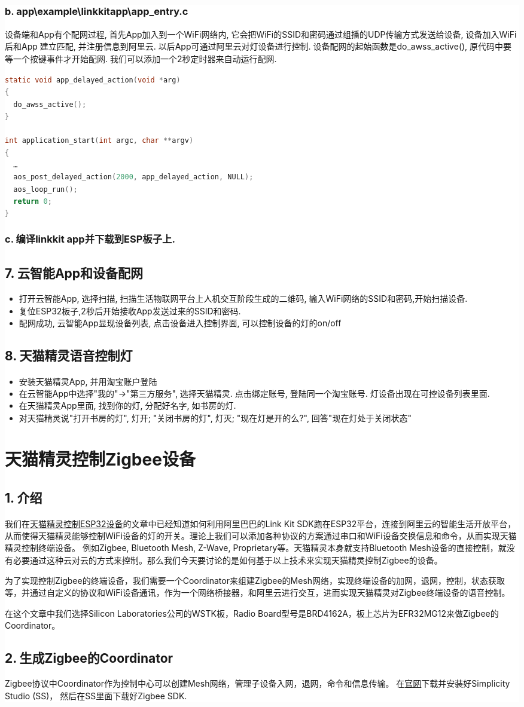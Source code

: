 ### b. app\example\linkkitapp\app_entry.c
  设备端和App有个配网过程, 首先App加入到一个WiFi网络内, 它会把WiFi的SSID和密码通过组播的UDP传输方式发送给设备, 设备加入WiFi后和App
建立匹配, 并注册信息到阿里云. 以后App可通过阿里云对灯设备进行控制.
  设备配网的起始函数是do_awss_active(), 原代码中要等一个按键事件才开始配网. 我们可以添加一个2秒定时器来自动运行配网. 
  
```c
static void app_delayed_action(void *arg)  
{
  do_awss_active();
}

int application_start(int argc, char **argv)  
{
  …
  aos_post_delayed_action(2000, app_delayed_action, NULL); 
  aos_loop_run();
  return 0;
}
```

### c. 编译linkkit app并下载到ESP板子上.

## 7. 云智能App和设备配网
* 打开云智能App, 选择扫描, 扫描生活物联网平台上人机交互阶段生成的二维码, 输入WiFi网络的SSID和密码,开始扫描设备.   
* 复位ESP32板子,2秒后开始接收App发送过来的SSID和密码.   
* 配网成功, 云智能App显现设备列表, 点击设备进入控制界面, 可以控制设备的灯的on/off  

## 8. 天猫精灵语音控制灯
* 安装天猫精灵App, 并用淘宝账户登陆  
* 在云智能App中选择"我的"->"第三方服务", 选择天猫精灵. 点击绑定账号, 登陆同一个淘宝账号. 灯设备出现在可控设备列表里面.   
* 在天猫精灵App里面, 找到你的灯, 分配好名字, 如书房的灯.   
* 对天猫精灵说"打开书房的灯", 灯开; "关闭书房的灯", 灯灭; "现在灯是开的么?", 回答"现在灯处于关闭状态"  

# 天猫精灵控制Zigbee设备

## 1. 介绍
我们在[天猫精灵控制ESP32设备](https://github.com/MarkDing/TmallGenieControlsESP32)的文章中已经知道如何利用阿里巴巴的Link Kit SDK跑在ESP32平台，连接到阿里云的智能生活开放平台，从而使得天猫精灵能够控制WiFi设备的灯的开关。理论上我们可以添加各种协议的方案通过串口和WiFi设备交换信息和命令，从而实现天猫精灵控制终端设备。 例如Zigbee, Bluetooth Mesh, Z-Wave, Proprietary等。天猫精灵本身就支持Bluetooth Mesh设备的直接控制，就没有必要通过这种云对云的方式来控制。那么我们今天要讨论的是如何基于以上技术来实现天猫精灵控制Zigbee的设备。

为了实现控制Zigbee的终端设备，我们需要一个Coordinator来组建Zigbee的Mesh网络，实现终端设备的加网，退网，控制，状态获取等，并通过自定义的协议和WiFi设备通讯，作为一个网络桥接器，和阿里云进行交互，进而实现天猫精灵对Zigbee终端设备的语音控制。

在这个文章中我们选择Silicon Laboratories公司的WSTK板，Radio Board型号是BRD4162A，板上芯片为EFR32MG12来做Zigbee的Coordinator。 
	
## 2. 生成Zigbee的Coordinator
Zigbee协议中Coordinator作为控制中心可以创建Mesh网络，管理子设备入网，退网，命令和信息传输。 
在[官网](https://www.silabs.com/products/development-tools/software/simplicity-studio.)下载并安装好Simplicity Studio (SS)， 然后在SS里面下载好Zigbee SDK. 
	